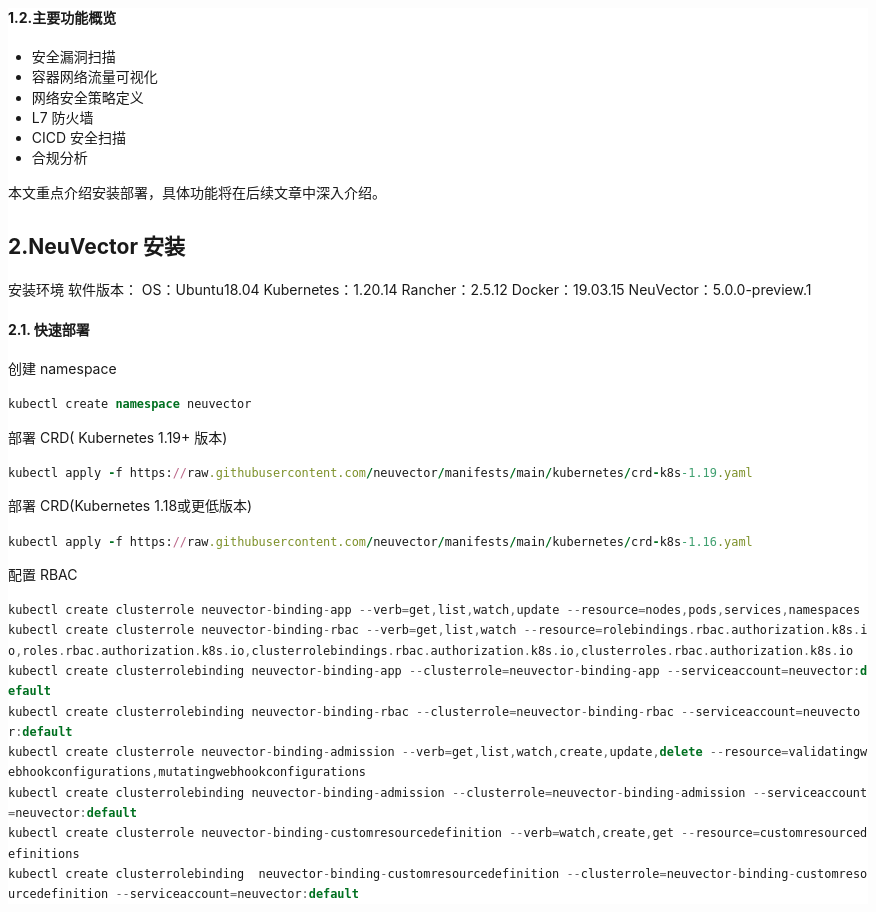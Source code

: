 #### **1.2.主要功能概览**

- 安全漏洞扫描
- 容器网络流量可视化
- 网络安全策略定义
- L7 防火墙
- CICD 安全扫描
- 合规分析

本文重点介绍安装部署，具体功能将在后续文章中深入介绍。

## **2.NeuVector 安装**

安装环境
 软件版本：
 OS：Ubuntu18.04
 Kubernetes：1.20.14
 Rancher：2.5.12
 Docker：19.03.15
 NeuVector：5.0.0-preview.1

#### **2.1. 快速部署**

创建 namespace



```cpp
kubectl create namespace neuvector
```

部署 CRD( Kubernetes 1.19+ 版本)



```ruby
kubectl apply -f https://raw.githubusercontent.com/neuvector/manifests/main/kubernetes/crd-k8s-1.19.yaml
```

部署 CRD(Kubernetes 1.18或更低版本)



```ruby
kubectl apply -f https://raw.githubusercontent.com/neuvector/manifests/main/kubernetes/crd-k8s-1.16.yaml
```

配置 RBAC



```cpp
kubectl create clusterrole neuvector-binding-app --verb=get,list,watch,update --resource=nodes,pods,services,namespaces
kubectl create clusterrole neuvector-binding-rbac --verb=get,list,watch --resource=rolebindings.rbac.authorization.k8s.io,roles.rbac.authorization.k8s.io,clusterrolebindings.rbac.authorization.k8s.io,clusterroles.rbac.authorization.k8s.io
kubectl create clusterrolebinding neuvector-binding-app --clusterrole=neuvector-binding-app --serviceaccount=neuvector:default
kubectl create clusterrolebinding neuvector-binding-rbac --clusterrole=neuvector-binding-rbac --serviceaccount=neuvector:default
kubectl create clusterrole neuvector-binding-admission --verb=get,list,watch,create,update,delete --resource=validatingwebhookconfigurations,mutatingwebhookconfigurations
kubectl create clusterrolebinding neuvector-binding-admission --clusterrole=neuvector-binding-admission --serviceaccount=neuvector:default
kubectl create clusterrole neuvector-binding-customresourcedefinition --verb=watch,create,get --resource=customresourcedefinitions
kubectl create clusterrolebinding  neuvector-binding-customresourcedefinition --clusterrole=neuvector-binding-customresourcedefinition --serviceaccount=neuvector:default
```